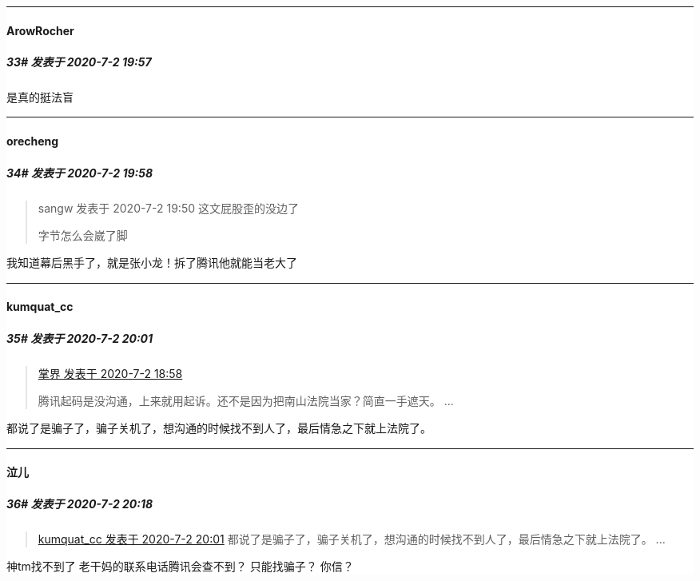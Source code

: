 





*****

####  ArowRocher  
##### 33#       发表于 2020-7-2 19:57




是真的挺法盲







*****

####  orecheng  
##### 34#       发表于 2020-7-2 19:58



<blockquote>sangw 发表于 2020-7-2 19:50
这文屁股歪的没边了


字节怎么会崴了脚</blockquote>
我知道幕后黑手了，就是张小龙！拆了腾讯他就能当老大了







*****

####  kumquat_cc  
##### 35#       发表于 2020-7-2 20:01



<blockquote><a href="httphttps://bbs.saraba1st.com/2b/forum.php?mod=redirect&amp;goto=findpost&amp;pid=48039658&amp;ptid=1945418" target="_blank">掌界 发表于 2020-7-2 18:58</a>

腾讯起码是没沟通，上来就用起诉。还不是因为把南山法院当家？简直一手遮天。 ...</blockquote>
都说了是骗子了，骗子关机了，想沟通的时候找不到人了，最后情急之下就上法院了。







*****

####  泣儿  
##### 36#       发表于 2020-7-2 20:18



<blockquote><a href="httphttps://bbs.saraba1st.com/2b/forum.php?mod=redirect&amp;goto=findpost&amp;pid=48040374&amp;ptid=1945418" target="_blank">kumquat_cc 发表于 2020-7-2 20:01</a>
都说了是骗子了，骗子关机了，想沟通的时候找不到人了，最后情急之下就上法院了。 ...</blockquote>
神tm找不到了 老干妈的联系电话腾讯会查不到？ 只能找骗子？ 你信？
